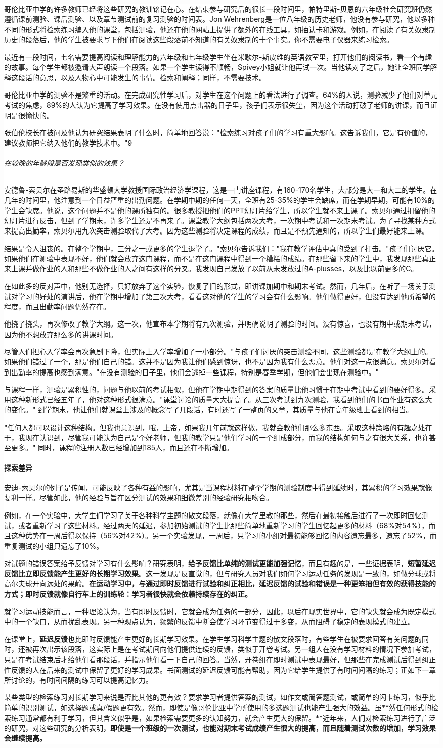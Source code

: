 哥伦比亚中学的许多教师已经将这些研究的教训铭记在心。在结束参与研究后的很长一段时间里，帕特里斯-贝恩的六年级社会研究班仍然遵循课前测验、课后测验、以及章节测试前的复习测验的时间表。Jon Wehrenberg是一位八年级的历史老师，他没有参与研究，他以多种不同的形式将检索练习编入他的课堂，包括测验，他还在他的网站上提供了额外的在线工具，如抽认卡和游戏。例如，在阅读了有关奴隶制历史的段落后，他的学生被要求写下他们在阅读这些段落前不知道的有关奴隶制的十个事实。你不需要电子仪器来练习检索。

最近有一段时间，七名需要提高阅读和理解能力的六年级和七年级学生坐在米歇尔-斯皮维的英语教室里，打开他们的阅读书，看一个有趣的故事。每个学生都被邀请大声朗读一个段落。如果一个学生读得不顺畅，Spivey小姐就让他再试一次。当他读对了之后，她让全班同学解释这段话的意思，以及人物心中可能发生的事情。检索和阐释；同样，不需要技术。

哥伦比亚中学的测验不是繁重的活动。在完成研究性学习后，对学生在这个问题上的看法进行了调查。64%的人说，测验减少了他们对单元考试的焦虑，89%的人认为它提高了学习效果。在没有使用点击器的日子里，孩子们表示很失望，因为这个活动打破了老师的讲课，而且证明是很愉快的。

张伯伦校长在被问及他认为研究结果表明了什么时，简单地回答说："检索练习对孩子们的学习有重大影响。这告诉我们，它是有价值的，建议教师把它纳入他们的教学技术中。"9

###### 在较晚的年龄段是否发现类似的效果？

安德鲁-索贝尔在圣路易斯的华盛顿大学教授国际政治经济学课程，这是一门讲座课程，有160-170名学生，大部分是大一和大二的学生。在几年的时间里，他注意到一个日益严重的出勤问题。在学期中期的任何一天，全班有25-35%的学生会缺席，而在学期早期，可能有10%的学生会缺席。他说，这个问题并不是他的课所独有的。很多教授把他们的PPT幻灯片给学生，所以学生就不来上课了。索贝尔通过扣留他的幻灯片进行反击，但到了学期末，许多学生还是不再来了。课堂教学大纲包括两次大考，一次期中考试和一次期末考试。为了寻找某种方式来提高出勤率，索贝尔用九次突击测验取代了大考。因为这些测验将决定课程的成绩，而且是不预先通知的，所以学生们最好能来上课。

结果是令人沮丧的。在整个学期中，三分之一或更多的学生退学了。"索贝尔告诉我们："我在教学评估中真的受到了打击。"孩子们讨厌它。如果他们在测验中表现不好，他们就会放弃这门课程，而不是在这门课程中得到一个糟糕的成绩。在那些留下来的学生中，我发现那些真正来上课并做作业的人和那些不做作业的人之间有这样的分叉。我发现自己发放了以前从未发放过的A-plusses，以及比以前更多的C。

在如此多的反对声中，他别无选择，只好放弃了这个实验，恢复了旧的形式，即讲课加期中和期末考试。然而，几年后，在听了一场关于测试对学习的好处的演讲后，他在学期中增加了第三次大考，看看这对他的学生的学习会有什么影响。他们做得更好，但没有达到他所希望的程度，而且出勤率问题仍然存在。

他挠了挠头，再次修改了教学大纲。这一次，他宣布本学期将有九次测验，并明确说明了测验的时间。没有惊喜，也没有期中或期末考试，因为他不想放弃那么多的讲课时间。

尽管人们担心入学率会再次急剧下降，但实际上入学率增加了一小部分。"与孩子们讨厌的突击测验不同，这些测验都是在教学大纲上的。如果他们错过了一个，那是他们自己的错。这并不是因为我让他们感到惊讶，也不是因为我有什么恶意。他们对这一点很满意。索贝尔对看到出勤率的提高也感到满意。"在没有测验的日子里，他们会逃掉一些课程，特别是春季学期，但他们会出现在测验中。"

与课程一样，测验是累积性的，问题与他以前的考试相似，但他在学期中期得到的答案的质量比他习惯于在期中考试中看到的要好得多。采用这种新形式已经五年了，他对这种形式很满意。"课堂讨论的质量大大提高了。从三次考试到九次测验，我看到他们的书面作业有这么大的变化。" 到学期末，他让他们就课堂上涉及的概念写了几段话，有时还写了一整页的文章，其质量与他在高年级班上看到的相当。

"任何人都可以设计这种结构。但我也意识到，哦，上帝，如果我几年前就这样做，我就会教他们那么多东西。采取这种策略的有趣之处在于，我现在认识到，尽管我可能认为自己是个好老师，但我的教学只是他们学习的一个组成部分，而我的结构如何与之有很大关系，也许甚至更多。" 同时，课程的注册人数已经增加到185人，而且还在不断增加。

#### 探索差异

安迪-索贝尔的例子是传闻，可能反映了各种有益的影响，尤其是当课程材料在整个学期的测验制度中得到延续时，其累积的学习效果就像复利一样。尽管如此，他的经验与旨在区分测试的效果和细微差别的经验研究相吻合。

例如，在一个实验中，大学生们学习了关于各种科学主题的散文段落，就像在大学里教的那些，然后在最初接触后进行了一次即时回忆测试，或者重新学习了这些材料。经过两天的延迟，参加初始测试的学生比那些简单地重新学习的学生回忆起更多的材料（68%对54%），而且这种优势在一周后得以保持（56%对42%）。另一个实验发现，一周后，只学习的小组对最初能够回忆的内容遗忘最多，遗忘了52%，而重复测试的小组只遗忘了10%。

对试题的错误答案给予反馈对学习有什么影响？研究表明，**给予反馈比单纯的测试更能加强记忆**，而且有趣的是，一些证据表明，**短暂延迟反馈比立即反馈能产生更好的长期学习效果**。这一发现是反直觉的，但与研究人员对我们如何学习运动任务的发现是一致的，如做分球或将高尔夫球开向远处的果岭。**在运动学习中，与通过即时反馈进行试验和纠正相比，延迟反馈的试验和错误是一种更笨拙但有效的获得技能的方式；即时反馈就像自行车上的训练轮：学习者很快就会依赖持续存在的纠正。**

就学习运动技能而言，一种理论认为，当有即时反馈时，它就会成为任务的一部分，因此，以后在现实世界中，它的缺失就会成为既定模式中的一个缺口，从而扰乱表现。另一种观点认为，频繁的反馈中断会使学习环节变得过于多变，从而阻碍了稳定的表现模式的建立。

在课堂上，**延迟反馈**也比即时反馈能产生更好的长期学习效果。在学生学习科学主题的散文段落时，有些学生在被要求回答有关问题的同时，还被再次出示该段落，这实际上是在考试期间向他们提供连续的反馈，类似于开卷考试。另一组人在没有学习材料的情况下参加考试，只是在考试结束后才给他们看那段话，并指示他们看一下自己的回答。当然，开卷组在即时测试中表现最好，但那些在完成测试后得到纠正性反馈的人在后来的测试中保留了更好的学习成果。书面测试的延迟反馈可能有帮助，因为它给学生提供了有时间间隔的练习；正如下一章所讨论的，有时间间隔的练习可以提高记忆力。

某些类型的检索练习对长期学习来说是否比其他的更有效？要求学习者提供答案的测试，如作文或简答题测试，或简单的闪卡练习，似乎比简单的识别测试，如选择题或真/假题更有效。然而，即使是像哥伦比亚中学所使用的多选题测试也能产生强大的效益。虽**然任何形式的检索练习通常都有利于学习，但其含义似乎是，如果检索需要更多的认知努力，就会产生更大的保留。**近年来，人们对检索练习进行了广泛的研究，对这些研究的分析表明，**即使是一个班级的一次测试，也能对期末考试成绩产生很大的提高，而且随着测试次数的增加，学习效果会继续提高。**
